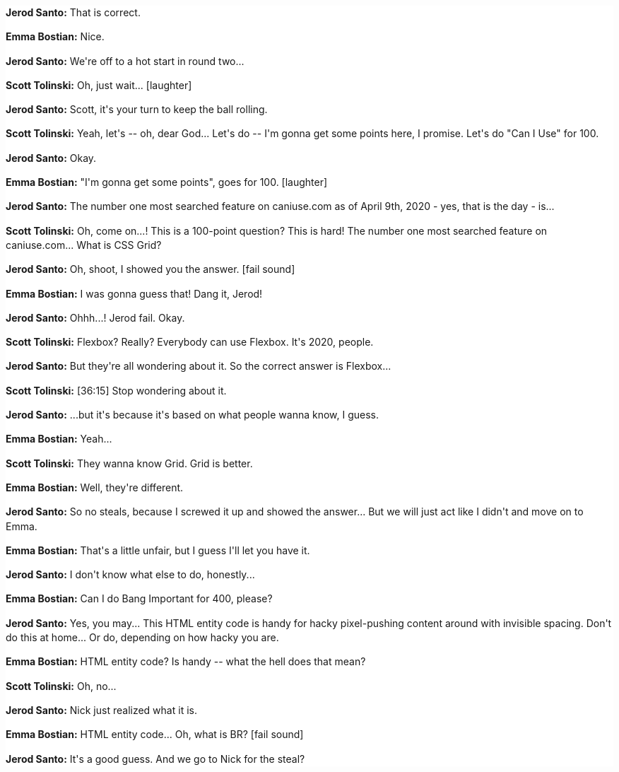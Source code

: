 **Jerod Santo:** That is correct.

**Emma Bostian:** Nice.

**Jerod Santo:** We're off to a hot start in round two...

**Scott Tolinski:** Oh, just wait... \[laughter\]

**Jerod Santo:** Scott, it's your turn to keep the ball rolling.

**Scott Tolinski:** Yeah, let's -- oh, dear God... Let's do -- I'm gonna get some points here, I promise. Let's do "Can I Use" for 100.

**Jerod Santo:** Okay.

**Emma Bostian:** "I'm gonna get some points", goes for 100. \[laughter\]

**Jerod Santo:** The number one most searched feature on caniuse.com as of April 9th, 2020 - yes, that is the day - is...

**Scott Tolinski:** Oh, come on...! This is a 100-point question? This is hard! The number one most searched feature on caniuse.com... What is CSS Grid?

**Jerod Santo:** Oh, shoot, I showed you the answer. \[fail sound\]

**Emma Bostian:** I was gonna guess that! Dang it, Jerod!

**Jerod Santo:** Ohhh...! Jerod fail. Okay.

**Scott Tolinski:** Flexbox? Really? Everybody can use Flexbox. It's 2020, people.

**Jerod Santo:** But they're all wondering about it. So the correct answer is Flexbox...

**Scott Tolinski:** \[36:15\] Stop wondering about it.

**Jerod Santo:** ...but it's because it's based on what people wanna know, I guess.

**Emma Bostian:** Yeah...

**Scott Tolinski:** They wanna know Grid. Grid is better.

**Emma Bostian:** Well, they're different.

**Jerod Santo:** So no steals, because I screwed it up and showed the answer... But we will just act like I didn't and move on to Emma.

**Emma Bostian:** That's a little unfair, but I guess I'll let you have it.

**Jerod Santo:** I don't know what else to do, honestly...

**Emma Bostian:** Can I do Bang Important for 400, please?

**Jerod Santo:** Yes, you may... This HTML entity code is handy for hacky pixel-pushing content around with invisible spacing. Don't do this at home... Or do, depending on how hacky you are.

**Emma Bostian:** HTML entity code? Is handy -- what the hell does that mean?

**Scott Tolinski:** Oh, no...

**Jerod Santo:** Nick just realized what it is.

**Emma Bostian:** HTML entity code... Oh, what is BR? \[fail sound\]

**Jerod Santo:** It's a good guess. And we go to Nick for the steal?
